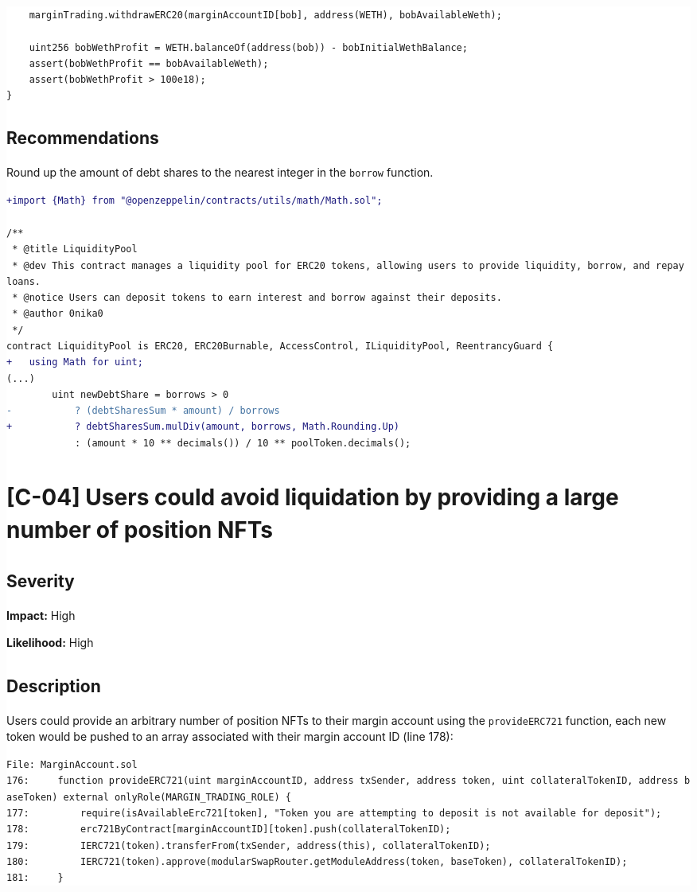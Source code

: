 ```solidity
    marginTrading.withdrawERC20(marginAccountID[bob], address(WETH), bobAvailableWeth);

    uint256 bobWethProfit = WETH.balanceOf(address(bob)) - bobInitialWethBalance;
    assert(bobWethProfit == bobAvailableWeth);
    assert(bobWethProfit > 100e18);
}
```

## Recommendations

Round up the amount of debt shares to the nearest integer in the `borrow` function.

```diff
+import {Math} from "@openzeppelin/contracts/utils/math/Math.sol";

/**
 * @title LiquidityPool
 * @dev This contract manages a liquidity pool for ERC20 tokens, allowing users to provide liquidity, borrow, and repay loans.
 * @notice Users can deposit tokens to earn interest and borrow against their deposits.
 * @author 0nika0
 */
contract LiquidityPool is ERC20, ERC20Burnable, AccessControl, ILiquidityPool, ReentrancyGuard {
+   using Math for uint;
(...)
        uint newDebtShare = borrows > 0
-           ? (debtSharesSum * amount) / borrows
+           ? debtSharesSum.mulDiv(amount, borrows, Math.Rounding.Up)
            : (amount * 10 ** decimals()) / 10 ** poolToken.decimals();
```

# [C-04] Users could avoid liquidation by providing a large number of position NFTs

## Severity

**Impact:** High

**Likelihood:** High

## Description

Users could provide an arbitrary number of position NFTs to their margin account using the `provideERC721` function, each new token would be pushed to an array associated with their margin account ID (line 178):

```solidity
File: MarginAccount.sol
176:     function provideERC721(uint marginAccountID, address txSender, address token, uint collateralTokenID, address baseToken) external onlyRole(MARGIN_TRADING_ROLE) {
177:         require(isAvailableErc721[token], "Token you are attempting to deposit is not available for deposit");
178:         erc721ByContract[marginAccountID][token].push(collateralTokenID);
179:         IERC721(token).transferFrom(txSender, address(this), collateralTokenID);
180:         IERC721(token).approve(modularSwapRouter.getModuleAddress(token, baseToken), collateralTokenID);
181:     }
```
